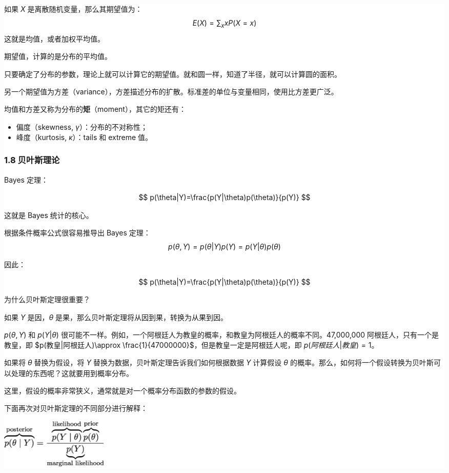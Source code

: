 如果 $X$ 是离散随机变量，那么其期望值为：
$$
E(X)=\sum_x xP(X=x)
$$
这就是均值，或者加权平均值。

期望值，计算的是分布的平均值。

只要确定了分布的参数，理论上就可以计算它的期望值。就和圆一样，知道了半径，就可以计算圆的面积。

另一个期望值为方差（variance），方差描述分布的扩散。标准差的单位与变量相同，使用比方差更广泛。

均值和方差又称为分布的**矩**（moment），其它的矩还有：

- 偏度（skewness, $\gamma$）：分布的不对称性；
- 峰度（kurtosis, $\kappa$）：tails 和 extreme 值。

### 1.8 贝叶斯理论

Bayes 定理：

$$
p(\theta|Y)=\frac{p(Y|\theta)p(\theta)}{p(Y)}
$$

这就是 Bayes 统计的核心。

根据条件概率公式很容易推导出 Bayes 定理：
$$
p(\theta,Y)=p(\theta|Y)p(Y)=p(Y|\theta)p(\theta)
$$

因此：

$$
p(\theta|Y)=\frac{p(Y|\theta)p(\theta)}{p(Y)}
$$

为什么贝叶斯定理很重要？

如果 $Y$ 是因，$\theta$ 是果，那么贝叶斯定理将从因到果，转换为从果到因。

$p(\theta,Y)$ 和 $p(Y|\theta)$ 很可能不一样。例如，一个阿根廷人为教皇的概率，和教皇为阿根廷人的概率不同。47,000,000 阿根廷人，只有一个是教皇，即 $p(教皇|阿根廷人)\approx \frac{1}{47000000}$，但是教皇一定是阿根廷人呢，即 $p(阿根廷人|教皇)=1$。

如果将 $\theta$ 替换为假设，将 $Y$ 替换为数据，贝叶斯定理告诉我们如何根据数据 $Y$ 计算假设 $\theta$ 的概率。那么，如何将一个假设转换为贝叶斯可以处理的东西呢？这就要用到概率分布。

这里，假设的概率非常狭义，通常就是对一个概率分布函数的参数的假设。

下面再次对贝叶斯定理的不同部分进行解释：

<img src="./images/image-20240515164049828.png" alt="image-20240515164049828" style="zoom: 80%;" />

